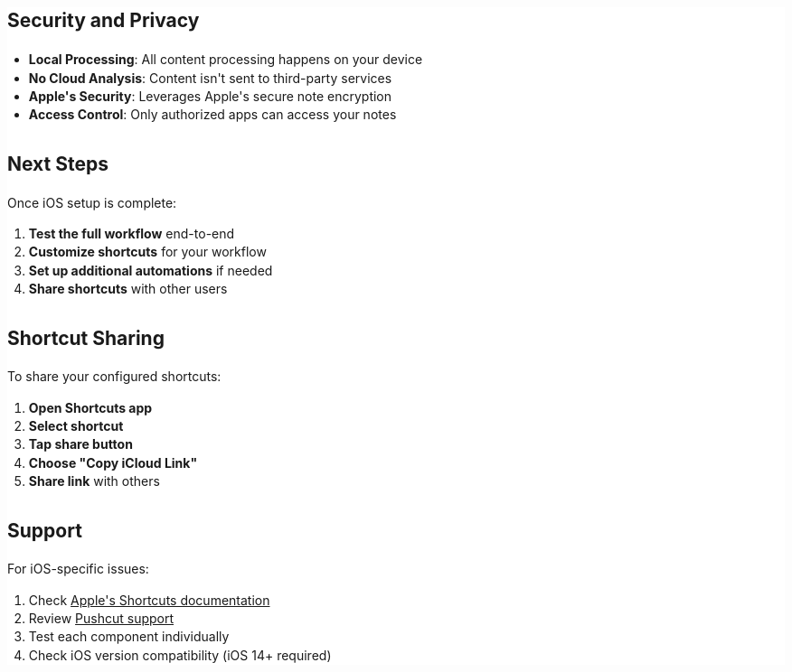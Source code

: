 ## Security and Privacy

- **Local Processing**: All content processing happens on your device
- **No Cloud Analysis**: Content isn't sent to third-party services
- **Apple's Security**: Leverages Apple's secure note encryption
- **Access Control**: Only authorized apps can access your notes

## Next Steps

Once iOS setup is complete:
1. **Test the full workflow** end-to-end
2. **Customize shortcuts** for your workflow
3. **Set up additional automations** if needed
4. **Share shortcuts** with other users

## Shortcut Sharing

To share your configured shortcuts:
1. **Open Shortcuts app**
2. **Select shortcut**
3. **Tap share button**
4. **Choose "Copy iCloud Link"**
5. **Share link** with others

## Support

For iOS-specific issues:
1. Check [Apple's Shortcuts documentation](https://support.apple.com/shortcuts)
2. Review [Pushcut support](https://www.pushcut.io/support)
3. Test each component individually
4. Check iOS version compatibility (iOS 14+ required)